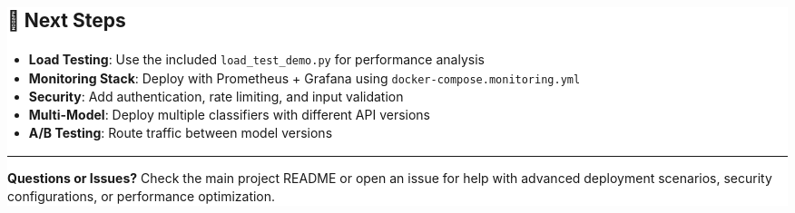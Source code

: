 
## 🔮 **Next Steps**

- **Load Testing**: Use the included `load_test_demo.py` for performance analysis
- **Monitoring Stack**: Deploy with Prometheus + Grafana using `docker-compose.monitoring.yml`
- **Security**: Add authentication, rate limiting, and input validation
- **Multi-Model**: Deploy multiple classifiers with different API versions
- **A/B Testing**: Route traffic between model versions

---

**Questions or Issues?** Check the main project README or open an issue for help with advanced deployment scenarios, security configurations, or performance optimization.